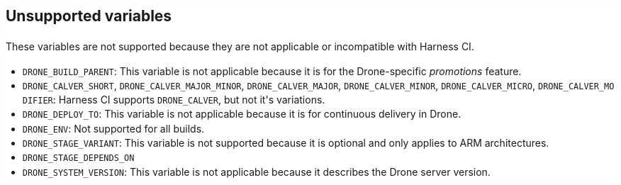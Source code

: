 ## Unsupported variables

These variables are not supported because they are not applicable or incompatible with Harness CI.

* `DRONE_BUILD_PARENT`: This variable is not applicable because it is for the Drone-specific *promotions* feature.
* `DRONE_CALVER_SHORT`, `DRONE_CALVER_MAJOR_MINOR`, `DRONE_CALVER_MAJOR`, `DRONE_CALVER_MINOR`, `DRONE_CALVER_MICRO`, `DRONE_CALVER_MODIFIER`: Harness CI supports `DRONE_CALVER`, but not it's variations.
* `DRONE_DEPLOY_TO`: This variable is not applicable because it is for continuous delivery in Drone.
* `DRONE_ENV`: Not supported for all builds.
* `DRONE_STAGE_VARIANT`: This variable is not supported because it is optional and only applies to ARM architectures.
* `DRONE_STAGE_DEPENDS_ON`
* `DRONE_SYSTEM_VERSION`: This variable is not applicable because it describes the Drone server version.
